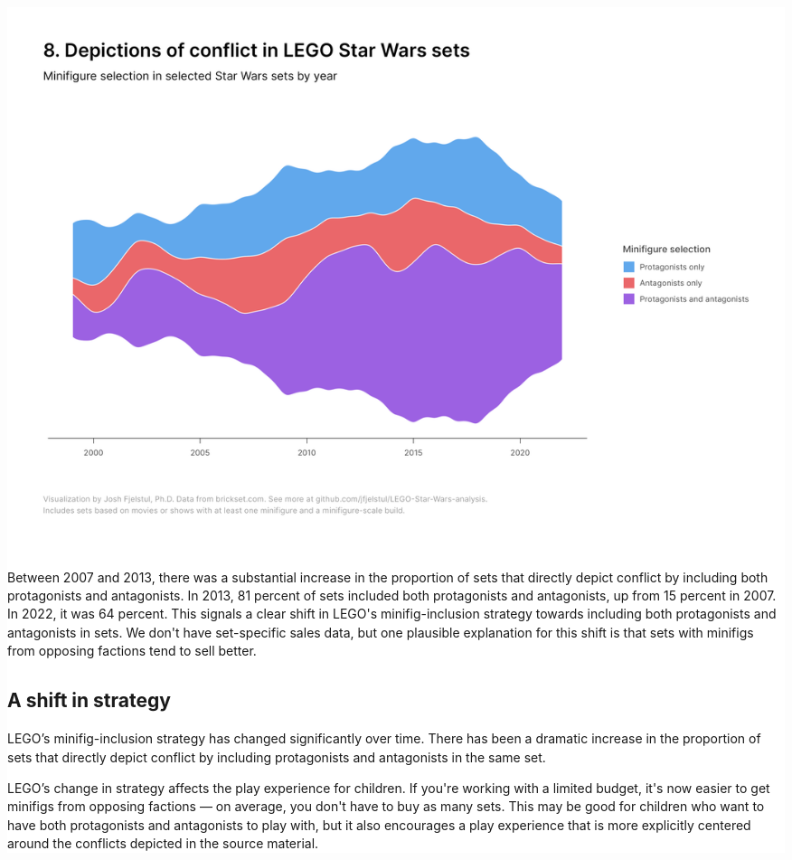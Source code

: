 ![](plots/8-conflict-in-sets-over-time.png)

Between 2007 and 2013, there was a substantial increase in the proportion of sets that directly depict conflict by including both protagonists and antagonists. In 2013, 81 percent of sets included both protagonists and antagonists, up from 15 percent in 2007. In 2022, it was 64 percent. This signals a clear shift in LEGO's minifig-inclusion strategy towards including both protagonists and antagonists in sets. We don't have set-specific sales data, but one plausible explanation for this shift is that sets with minifigs from opposing factions tend to sell better. 

## A shift in strategy 

LEGO’s minifig-inclusion strategy has changed significantly over time. There has been a dramatic increase in the proportion of sets that directly depict conflict by including protagonists and antagonists in the same set.

LEGO’s change in strategy affects the play experience for children. If you're working with a limited budget, it's now easier to get minifigs from opposing factions — on average, you don't have to buy as many sets. This may be good for children who want to have both protagonists and antagonists to play with, but it also encourages a play experience that is more explicitly centered around the conflicts depicted in the source material.
